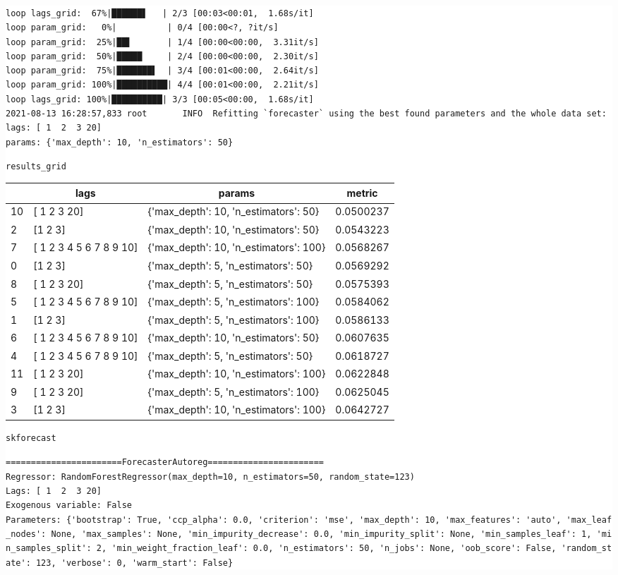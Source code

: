 ```
loop lags_grid:  67%|██████▋   | 2/3 [00:03<00:01,  1.68s/it] 
loop param_grid:   0%|          | 0/4 [00:00<?, ?it/s]
loop param_grid:  25%|██▌       | 1/4 [00:00<00:00,  3.31it/s]
loop param_grid:  50%|█████     | 2/4 [00:00<00:00,  2.30it/s]
loop param_grid:  75%|███████▌  | 3/4 [00:01<00:00,  2.64it/s]
loop param_grid: 100%|██████████| 4/4 [00:01<00:00,  2.21it/s]
loop lags_grid: 100%|██████████| 3/3 [00:05<00:00,  1.68s/it] 
2021-08-13 16:28:57,833 root       INFO  Refitting `forecaster` using the best found parameters and the whole data set: 
lags: [ 1  2  3 20] 
params: {'max_depth': 10, 'n_estimators': 50}
```

``` python
results_grid
```

|    | lags                            | params                                 |    metric |
|----|---------------------------------|----------------------------------------|-----------|
| 10 | [ 1  2  3 20]                   | {'max_depth': 10, 'n_estimators': 50}  | 0.0500237 |
|  2 | [1 2 3]                         | {'max_depth': 10, 'n_estimators': 50}  | 0.0543223 |
|  7 | [ 1  2  3  4  5  6  7  8  9 10] | {'max_depth': 10, 'n_estimators': 100} | 0.0568267 |
|  0 | [1 2 3]                         | {'max_depth': 5, 'n_estimators': 50}   | 0.0569292 |
|  8 | [ 1  2  3 20]                   | {'max_depth': 5, 'n_estimators': 50}   | 0.0575393 |
|  5 | [ 1  2  3  4  5  6  7  8  9 10] | {'max_depth': 5, 'n_estimators': 100}  | 0.0584062 |
|  1 | [1 2 3]                         | {'max_depth': 5, 'n_estimators': 100}  | 0.0586133 |
|  6 | [ 1  2  3  4  5  6  7  8  9 10] | {'max_depth': 10, 'n_estimators': 50}  | 0.0607635 |
|  4 | [ 1  2  3  4  5  6  7  8  9 10] | {'max_depth': 5, 'n_estimators': 50}   | 0.0618727 |
| 11 | [ 1  2  3 20]                   | {'max_depth': 10, 'n_estimators': 100} | 0.0622848 |
|  9 | [ 1  2  3 20]                   | {'max_depth': 5, 'n_estimators': 100}  | 0.0625045 |
|  3 | [1 2 3]                         | {'max_depth': 10, 'n_estimators': 100} | 0.0642727 |

``` python
skforecast
```

```
=======================ForecasterAutoreg=======================
Regressor: RandomForestRegressor(max_depth=10, n_estimators=50, random_state=123)
Lags: [ 1  2  3 20]
Exogenous variable: False
Parameters: {'bootstrap': True, 'ccp_alpha': 0.0, 'criterion': 'mse', 'max_depth': 10, 'max_features': 'auto', 'max_leaf_nodes': None, 'max_samples': None, 'min_impurity_decrease': 0.0, 'min_impurity_split': None, 'min_samples_leaf': 1, 'min_samples_split': 2, 'min_weight_fraction_leaf': 0.0, 'n_estimators': 50, 'n_jobs': None, 'oob_score': False, 'random_state': 123, 'verbose': 0, 'warm_start': False}
```